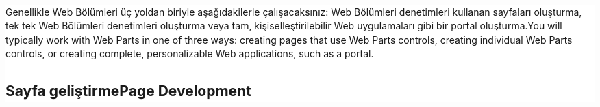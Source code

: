<span data-ttu-id="c3a8b-390">Genellikle Web Bölümleri üç yoldan biriyle aşağıdakilerle çalışacaksınız: Web Bölümleri denetimleri kullanan sayfaları oluşturma, tek tek Web Bölümleri denetimleri oluşturma veya tam, kişiselleştirilebilir Web uygulamaları gibi bir portal oluşturma.</span><span class="sxs-lookup"><span data-stu-id="c3a8b-390">You will typically work with Web Parts in one of three ways: creating pages that use Web Parts controls, creating individual Web Parts controls, or creating complete, personalizable Web applications, such as a portal.</span></span>

## <a name="page-development"></a><span data-ttu-id="c3a8b-391">Sayfa geliştirme</span><span class="sxs-lookup"><span data-stu-id="c3a8b-391">Page Development</span></span>

